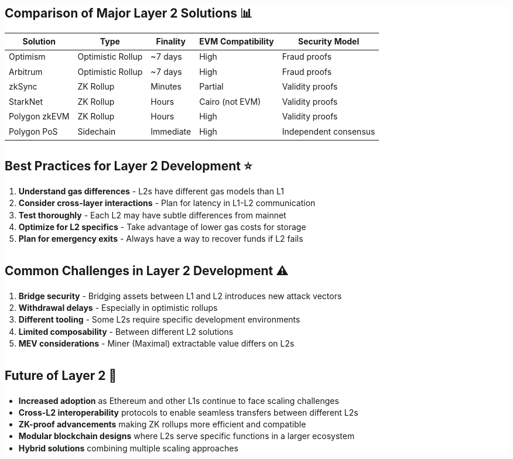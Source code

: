 ## Comparison of Major Layer 2 Solutions 📊

| Solution | Type | Finality | EVM Compatibility | Security Model |
|----------|------|----------|-------------------|----------------|
| Optimism | Optimistic Rollup | ~7 days | High | Fraud proofs |
| Arbitrum | Optimistic Rollup | ~7 days | High | Fraud proofs |
| zkSync | ZK Rollup | Minutes | Partial | Validity proofs |
| StarkNet | ZK Rollup | Hours | Cairo (not EVM) | Validity proofs |
| Polygon zkEVM | ZK Rollup | Hours | High | Validity proofs |
| Polygon PoS | Sidechain | Immediate | High | Independent consensus |

## Best Practices for Layer 2 Development ⭐

1. **Understand gas differences** - L2s have different gas models than L1
2. **Consider cross-layer interactions** - Plan for latency in L1-L2 communication
3. **Test thoroughly** - Each L2 may have subtle differences from mainnet
4. **Optimize for L2 specifics** - Take advantage of lower gas costs for storage
5. **Plan for emergency exits** - Always have a way to recover funds if L2 fails

## Common Challenges in Layer 2 Development ⚠️

1. **Bridge security** - Bridging assets between L1 and L2 introduces new attack vectors
2. **Withdrawal delays** - Especially in optimistic rollups
3. **Different tooling** - Some L2s require specific development environments
4. **Limited composability** - Between different L2 solutions
5. **MEV considerations** - Miner (Maximal) extractable value differs on L2s

## Future of Layer 2 🔮

- **Increased adoption** as Ethereum and other L1s continue to face scaling challenges
- **Cross-L2 interoperability** protocols to enable seamless transfers between different L2s
- **ZK-proof advancements** making ZK rollups more efficient and compatible
- **Modular blockchain designs** where L2s serve specific functions in a larger ecosystem
- **Hybrid solutions** combining multiple scaling approaches